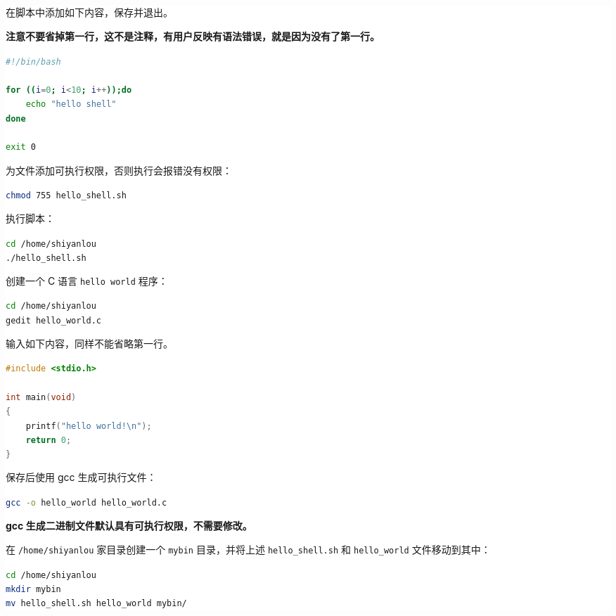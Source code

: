 在脚本中添加如下内容，保存并退出。

**注意不要省掉第一行，这不是注释，有用户反映有语法错误，就是因为没有了第一行。**

```bash
#!/bin/bash

for ((i=0; i<10; i++));do
    echo "hello shell"
done

exit 0
```

为文件添加可执行权限，否则执行会报错没有权限：

```bash
chmod 755 hello_shell.sh
```

执行脚本：

```bash
cd /home/shiyanlou
./hello_shell.sh
```

创建一个 C 语言 `hello world` 程序：

```bash
cd /home/shiyanlou
gedit hello_world.c
```

输入如下内容，同样不能省略第一行。

```c
#include <stdio.h>

int main(void)
{
    printf("hello world!\n");
    return 0;
}
```

保存后使用 gcc 生成可执行文件：

```bash
gcc -o hello_world hello_world.c
```

**gcc 生成二进制文件默认具有可执行权限，不需要修改。**

在 `/home/shiyanlou` 家目录创建一个 `mybin` 目录，并将上述 `hello_shell.sh` 和 `hello_world` 文件移动到其中：

```bash
cd /home/shiyanlou
mkdir mybin
mv hello_shell.sh hello_world mybin/
```
